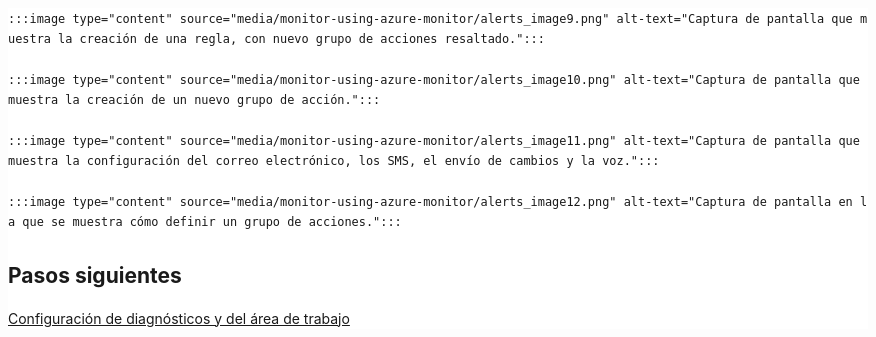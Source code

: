     :::image type="content" source="media/monitor-using-azure-monitor/alerts_image9.png" alt-text="Captura de pantalla que muestra la creación de una regla, con nuevo grupo de acciones resaltado.":::

    :::image type="content" source="media/monitor-using-azure-monitor/alerts_image10.png" alt-text="Captura de pantalla que muestra la creación de un nuevo grupo de acción.":::

    :::image type="content" source="media/monitor-using-azure-monitor/alerts_image11.png" alt-text="Captura de pantalla que muestra la configuración del correo electrónico, los SMS, el envío de cambios y la voz.":::

    :::image type="content" source="media/monitor-using-azure-monitor/alerts_image12.png" alt-text="Captura de pantalla en la que se muestra cómo definir un grupo de acciones.":::

## <a name="next-steps"></a>Pasos siguientes

[Configuración de diagnósticos y del área de trabajo](monitor-configure-diagnostics.md)

